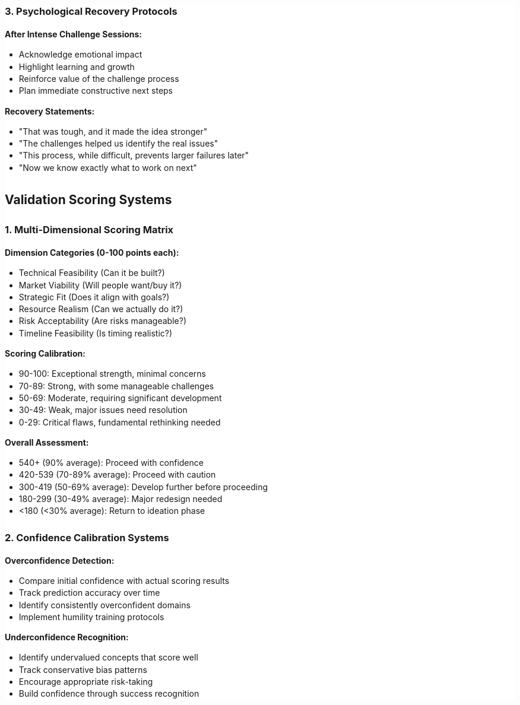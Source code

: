 ### 3. Psychological Recovery Protocols

**After Intense Challenge Sessions:**
- Acknowledge emotional impact
- Highlight learning and growth
- Reinforce value of the challenge process
- Plan immediate constructive next steps

**Recovery Statements:**
- "That was tough, and it made the idea stronger"
- "The challenges helped us identify the real issues"
- "This process, while difficult, prevents larger failures later"
- "Now we know exactly what to work on next"

## Validation Scoring Systems

### 1. Multi-Dimensional Scoring Matrix

**Dimension Categories (0-100 points each):**
- Technical Feasibility (Can it be built?)
- Market Viability (Will people want/buy it?)
- Strategic Fit (Does it align with goals?)
- Resource Realism (Can we actually do it?)
- Risk Acceptability (Are risks manageable?)
- Timeline Feasibility (Is timing realistic?)

**Scoring Calibration:**
- 90-100: Exceptional strength, minimal concerns
- 70-89: Strong, with some manageable challenges
- 50-69: Moderate, requiring significant development
- 30-49: Weak, major issues need resolution
- 0-29: Critical flaws, fundamental rethinking needed

**Overall Assessment:**
- 540+ (90% average): Proceed with confidence
- 420-539 (70-89% average): Proceed with caution
- 300-419 (50-69% average): Develop further before proceeding
- 180-299 (30-49% average): Major redesign needed
- <180 (<30% average): Return to ideation phase

### 2. Confidence Calibration Systems

**Overconfidence Detection:**
- Compare initial confidence with actual scoring results
- Track prediction accuracy over time
- Identify consistently overconfident domains
- Implement humility training protocols

**Underconfidence Recognition:**
- Identify undervalued concepts that score well
- Track conservative bias patterns
- Encourage appropriate risk-taking
- Build confidence through success recognition

